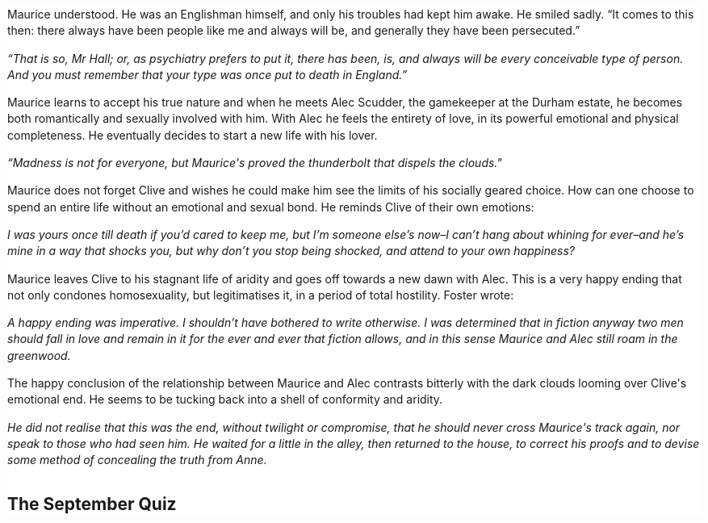 Maurice understood. He was an Englishman himself, and only his troubles had kept him awake. He smiled sadly. “It comes to this then: there always have been people like me and always will be, and generally they have been persecuted.”

_“That is so, Mr Hall; or, as psychiatry prefers to put it, there has been, is, and always will be every conceivable type of person. And you must remember that your type was once put to death in England.”_

Maurice learns to accept his true nature and when he meets Alec Scudder, the gamekeeper at the Durham estate, he becomes both romantically and sexually involved with him. With Alec he feels the entirety of love, in its powerful emotional and physical completeness. He eventually decides to start a new life with his lover.

_“Madness is not for everyone, but Maurice's proved the thunderbolt that dispels the clouds."_

Maurice does not forget Clive and wishes he could make him see the limits of his socially geared choice. How can one choose to spend an entire life without an emotional and sexual bond. He reminds Clive of their own emotions:

_I was yours once till death if you’d cared to keep me, but I’m someone else’s now–I can’t hang about whining for ever–and he’s mine in a way that shocks you, but why don’t you stop being shocked, and attend to your own happiness?_

Maurice leaves Clive to his stagnant life of aridity and goes off towards a new dawn with Alec. This is a very happy ending that not only condones homosexuality, but legitimatises it, in a period of total hostility. Foster wrote:

_A happy ending was imperative. I shouldn’t have bothered to write otherwise. I was determined that in fiction anyway two men should fall in love and remain in it for the ever and ever that fiction allows, and in this sense Maurice and Alec still roam in the greenwood._

The happy conclusion of the relationship between Maurice and Alec contrasts bitterly with the dark clouds looming over Clive's emotional end. He seems to be tucking back into a shell of conformity and aridity.

_He did not realise that this was the end, without twilight or compromise, that he should never cross Maurice's track again, nor speak to those who had seen him. He waited for a little in the alley, then returned to the house, to correct his proofs and to devise some method of concealing the truth from Anne._

## **The September Quiz**

<iframe id="interactApp5f4e056784be510014b10e8d" width="800" height="800" style="border:none;max-width:100%;margin:0;" allowtransparency="true" frameborder="0" src="https://quiz.tryinteract.com/#/5f4e056784be510014b10e8d?method=iframe"></iframe>
